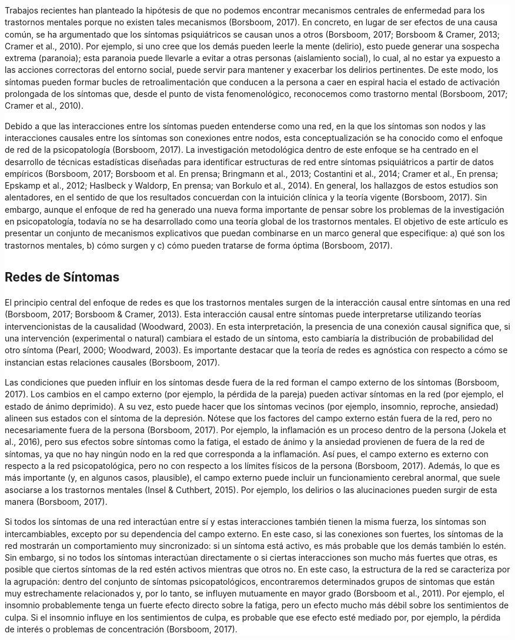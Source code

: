 Trabajos recientes han planteado la hipótesis de que no podemos encontrar mecanismos centrales de enfermedad para los trastornos mentales porque no existen tales mecanismos (Borsboom, 2017). En concreto, en lugar de ser efectos de una causa común, se ha argumentado que los síntomas psiquiátricos se causan unos a otros (Borsboom, 2017; Borsboom & Cramer, 2013; Cramer et al., 2010). Por ejemplo, si uno cree que los demás pueden leerle la mente (delirio), esto puede generar una sospecha extrema (paranoia); esta paranoia puede llevarle a evitar a otras personas (aislamiento social), lo cual, al no estar ya expuesto a las acciones correctoras del entorno social, puede servir para mantener y exacerbar los delirios pertinentes. De este modo, los síntomas pueden formar bucles de retroalimentación que conducen a la persona a caer en espiral hacia el estado de activación prolongada de los síntomas que, desde el punto de vista fenomenológico, reconocemos como trastorno mental (Borsboom, 2017; Cramer et al., 2010).

Debido a que las interacciones entre los síntomas pueden entenderse como una red, en la que los síntomas son nodos y las interacciones causales entre los síntomas son conexiones entre nodos, esta conceptualización se ha conocido como el enfoque de red de la psicopatología (Borsboom, 2017). La investigación metodológica dentro de este enfoque se ha centrado en el desarrollo de técnicas estadísticas diseñadas para identificar estructuras de red entre síntomas psiquiátricos a partir de datos empíricos (Borsboom, 2017; Borsboom et al. En prensa; Bringmann et al., 2013; Costantini et al., 2014; Cramer et al., En prensa; Epskamp et al., 2012; Haslbeck y Waldorp, En prensa; van Borkulo et al., 2014).  En general, los hallazgos de estos estudios son alentadores, en el sentido de que los resultados concuerdan con la intuición clínica y la teoría vigente (Borsboom, 2017).  Sin embargo, aunque el enfoque de red ha generado una nueva forma importante de pensar sobre los problemas de la investigación en psicopatología, todavía no se ha desarrollado como una teoría global de los trastornos mentales. El objetivo de este artículo es presentar un conjunto de mecanismos explicativos que puedan combinarse en un marco general que especifique: a) qué son los trastornos mentales, b) cómo surgen y c) cómo pueden tratarse de forma óptima (Borsboom, 2017).

## Redes de Síntomas

El principio central del enfoque de redes es que los trastornos mentales surgen de la interacción causal entre síntomas en una red (Borsboom, 2017; Borsboom & Cramer, 2013). Esta interacción causal entre síntomas puede interpretarse utilizando teorías intervencionistas de la causalidad (Woodward, 2003). En esta interpretación, la presencia de una conexión causal significa que, si una intervención (experimental o natural) cambiara el estado de un síntoma, esto cambiaría la distribución de probabilidad del otro síntoma (Pearl, 2000; Woodward, 2003). Es importante destacar que la teoría de redes es agnóstica con respecto a cómo se instancian estas relaciones causales (Borsboom, 2017).

Las condiciones que pueden influir en los síntomas desde fuera de la red forman el campo externo de los síntomas (Borsboom, 2017). Los cambios en el campo externo (por ejemplo, la pérdida de la pareja) pueden activar síntomas en la red (por ejemplo, el estado de ánimo deprimido). A su vez, esto puede hacer que los síntomas vecinos (por ejemplo, insomnio, reproche, ansiedad) alineen sus estados con el síntoma de la depresión.  Nótese que los factores del campo externo están fuera de la red, pero no necesariamente fuera de la persona (Borsboom, 2017).  Por ejemplo, la inflamación es un proceso dentro de la persona (Jokela et al., 2016), pero sus efectos sobre síntomas como la fatiga, el estado de ánimo y la ansiedad provienen de fuera de la red de síntomas, ya que no hay ningún nodo en la red que corresponda a la inflamación.  Así pues, el campo externo es externo con respecto a la red psicopatológica, pero no con respecto a los límites físicos de la persona (Borsboom, 2017). Además, lo que es más importante (y, en algunos casos, plausible), el campo externo puede incluir un funcionamiento cerebral anormal, que suele asociarse a los trastornos mentales (Insel & Cuthbert, 2015). Por ejemplo, los delirios o las alucinaciones pueden surgir de esta manera (Borsboom, 2017).

Si todos los síntomas de una red interactúan entre sí y estas interacciones también tienen la misma fuerza, los síntomas son intercambiables, excepto por su dependencia del campo externo. En este caso, si las conexiones son fuertes, los síntomas de la red mostrarán un comportamiento muy sincronizado: si un síntoma está activo, es más probable que los demás también lo estén. Sin embargo, si no todos los síntomas interactúan directamente o si ciertas interacciones son mucho más fuertes que otras, es posible que ciertos síntomas de la red estén activos mientras que otros no. En este caso, la estructura de la red se caracteriza por la agrupación: dentro del conjunto de síntomas psicopatológicos, encontraremos determinados grupos de sintomas que están muy estrechamente relacionados y, por lo tanto, se influyen mutuamente en mayor grado (Borsboom et al., 2011). Por ejemplo, el insomnio probablemente tenga un fuerte efecto directo sobre la fatiga, pero un efecto mucho más débil sobre los sentimientos de culpa. Si el insomnio influye en los sentimientos de culpa, es probable que ese efecto esté mediado por, por ejemplo, la pérdida de interés o problemas de concentración (Borsboom, 2017).
